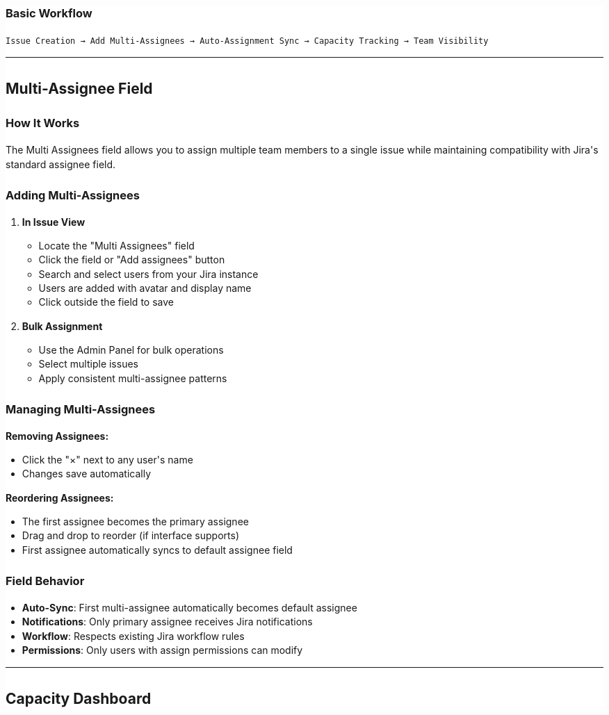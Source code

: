 ### Basic Workflow

```
Issue Creation → Add Multi-Assignees → Auto-Assignment Sync → Capacity Tracking → Team Visibility
```

---

## Multi-Assignee Field

### How It Works

The Multi Assignees field allows you to assign multiple team members to a single issue while maintaining compatibility with Jira's standard assignee field.

### Adding Multi-Assignees

1. **In Issue View**

   - Locate the "Multi Assignees" field
   - Click the field or "Add assignees" button
   - Search and select users from your Jira instance
   - Users are added with avatar and display name
   - Click outside the field to save

2. **Bulk Assignment**
   - Use the Admin Panel for bulk operations
   - Select multiple issues
   - Apply consistent multi-assignee patterns

### Managing Multi-Assignees

**Removing Assignees:**

- Click the "×" next to any user's name
- Changes save automatically

**Reordering Assignees:**

- The first assignee becomes the primary assignee
- Drag and drop to reorder (if interface supports)
- First assignee automatically syncs to default assignee field

### Field Behavior

- **Auto-Sync**: First multi-assignee automatically becomes default assignee
- **Notifications**: Only primary assignee receives Jira notifications
- **Workflow**: Respects existing Jira workflow rules
- **Permissions**: Only users with assign permissions can modify

---

## Capacity Dashboard
